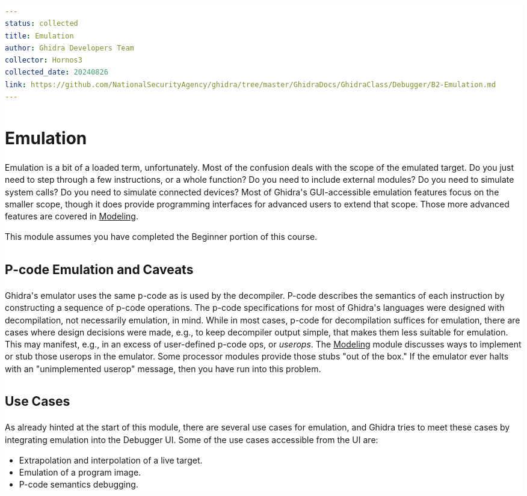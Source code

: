 ```yaml
---
status: collected
title: Emulation
author: Ghidra Developers Team
collector: Hornos3
collected_date: 20240826
link: https://github.com/NationalSecurityAgency/ghidra/tree/master/GhidraDocs/GhidraClass/Debugger/B2-Emulation.md
---
```


# Emulation

Emulation is a bit of a loaded term, unfortunately.
Most of the confusion deals with the scope of the emulated target.
Do you just need to step through a few instructions, or a whole function?
Do you need to include external modules?
Do you need to simulate system calls?
Do you need to simulate connected devices?
Most of Ghidra's GUI-accessible emulation features focus on the smaller scope, though it does provide programming interfaces for advanced users to extend that scope.
Those more advanced features are covered in [Modeling](B4-Modeling.md).

This module assumes you have completed the Beginner portion of this course.

## P-code Emulation and Caveats

Ghidra's emulator uses the same p-code as is used by the decompiler.
P-code describes the semantics of each instruction by constructing a sequence of p-code operations.
The p-code specifications for most of Ghidra's languages were designed with decompilation, not necessarily emulation, in mind.
While in most cases, p-code for decompilation suffices for emulation, there are cases where design decisions were made, e.g., to keep decompiler output simple, that makes them less suitable for emulation.
This may manifest, e.g., in an excess of user-defined p-code ops, or *userops*.
The [Modeling](B4-Modeling.md) module discusses ways to implement or stub those userops in the emulator.
Some processor modules provide those stubs "out of the box."
If the emulator ever halts with an "unimplemented userop" message, then you have run into this problem.

## Use Cases

As already hinted at the start of this module, there are several use cases for emulation, and Ghidra tries to meet these cases by integrating emulation into the Debugger UI.
Some of the use cases accessible from the UI are:

* Extrapolation and interpolation of a live target.
* Emulation of a program image.
* P-code semantics debugging.
